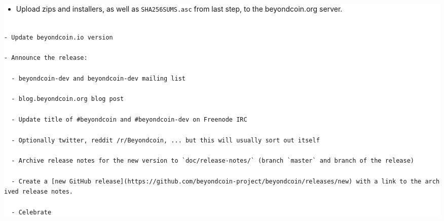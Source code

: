 - Upload zips and installers, as well as `SHA256SUMS.asc` from last step, to the beyondcoin.org server.

```

- Update beyondcoin.io version

- Announce the release:

  - beyondcoin-dev and beyondcoin-dev mailing list

  - blog.beyondcoin.org blog post

  - Update title of #beyondcoin and #beyondcoin-dev on Freenode IRC

  - Optionally twitter, reddit /r/Beyondcoin, ... but this will usually sort out itself

  - Archive release notes for the new version to `doc/release-notes/` (branch `master` and branch of the release)

  - Create a [new GitHub release](https://github.com/beyondcoin-project/beyondcoin/releases/new) with a link to the archived release notes.

  - Celebrate
